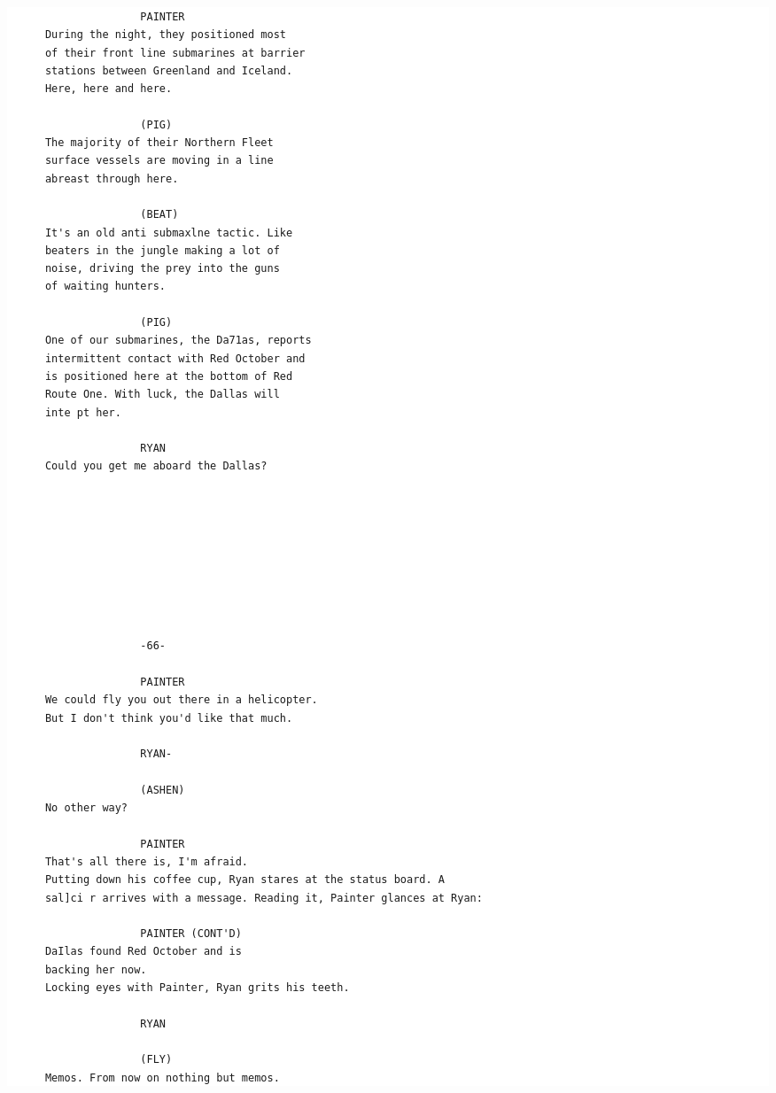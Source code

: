                          PAINTER
          During the night, they positioned most
          of their front line submarines at barrier
          stations between Greenland and Iceland.
          Here, here and here.

                         (PIG)
          The majority of their Northern Fleet
          surface vessels are moving in a line
          abreast through here.

                         (BEAT)
          It's an old anti submaxlne tactic. Like
          beaters in the jungle making a lot of
          noise, driving the prey into the guns
          of waiting hunters.

                         (PIG)
          One of our submarines, the Da71as, reports
          intermittent contact with Red October and
          is positioned here at the bottom of Red
          Route One. With luck, the Dallas will
          inte pt her.

                         RYAN
          Could you get me aboard the Dallas?

                         

                         

                         

                         

                         -66-

                         PAINTER
          We could fly you out there in a helicopter.
          But I don't think you'd like that much.

                         RYAN-

                         (ASHEN)
          No other way?

                         PAINTER
          That's all there is, I'm afraid.
          Putting down his coffee cup, Ryan stares at the status board. A
          sal]ci r arrives with a message. Reading it, Painter glances at Ryan:

                         PAINTER (CONT'D)
          DaIlas found Red October and is
          backing her now.
          Locking eyes with Painter, Ryan grits his teeth.

                         RYAN

                         (FLY)
          Memos. From now on nothing but memos.
